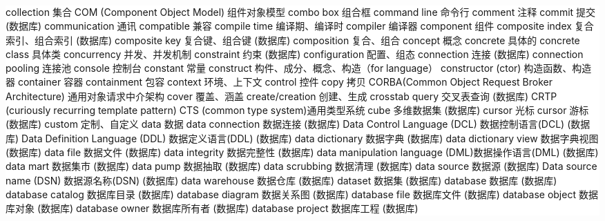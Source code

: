 collection 集合
COM (Component Object Model) 组件对象模型
combo box 组合框
command line 命令行
comment 注释
commit 提交 (数据库)
communication 通讯
compatible 兼容
compile time 编译期、编译时
compiler 编译器
component 组件
composite index 复合索引、组合索引 (数据库)
composite key 复合键、组合键 (数据库)
composition 复合、组合
concept 概念
concrete 具体的
concrete class 具体类
concurrency 并发、并发机制
constraint 约束 (数据库)
configuration 配置、组态
connection 连接 (数据库)
connection pooling 连接池
console 控制台
constant 常量
construct 构件、成分、概念、构造（for language）
constructor (ctor) 构造函数、构造器
container 容器
containment 包容
context 环境、上下文
control 控件
copy 拷贝
CORBA(Common Object Request Broker Architecture) 通用对象请求中介架构
cover 覆盖、涵盖
create/creation 创建、生成
crosstab query 交叉表查询 (数据库)
CRTP (curiously recurring template pattern)
CTS (common type system)通用类型系统
cube 多维数据集 (数据库)
cursor 光标
cursor 游标 (数据库)
custom 定制、自定义
data 数据
data connection 数据连接 (数据库)
Data Control Language (DCL) 数据控制语言(DCL) (数据库)
Data Definition Language (DDL) 数据定义语言(DDL) (数据库)
data dictionary 数据字典 (数据库)
data dictionary view 数据字典视图 (数据库)
data file 数据文件 (数据库)
data integrity 数据完整性 (数据库)
data manipulation language (DML)数据操作语言(DML) (数据库)
data mart 数据集市 (数据库)
data pump 数据抽取 (数据库)
data scrubbing 数据清理 (数据库)
data source 数据源 (数据库)
Data source name (DSN) 数据源名称(DSN) (数据库)
data warehouse 数据仓库 (数据库)
dataset 数据集 (数据库)
database 数据库 (数据库)
database catalog 数据库目录 (数据库)
database diagram 数据关系图 (数据库)
database file 数据库文件 (数据库)
database object 数据库对象 (数据库)
database owner 数据库所有者 (数据库)
database project 数据库工程 (数据库)
